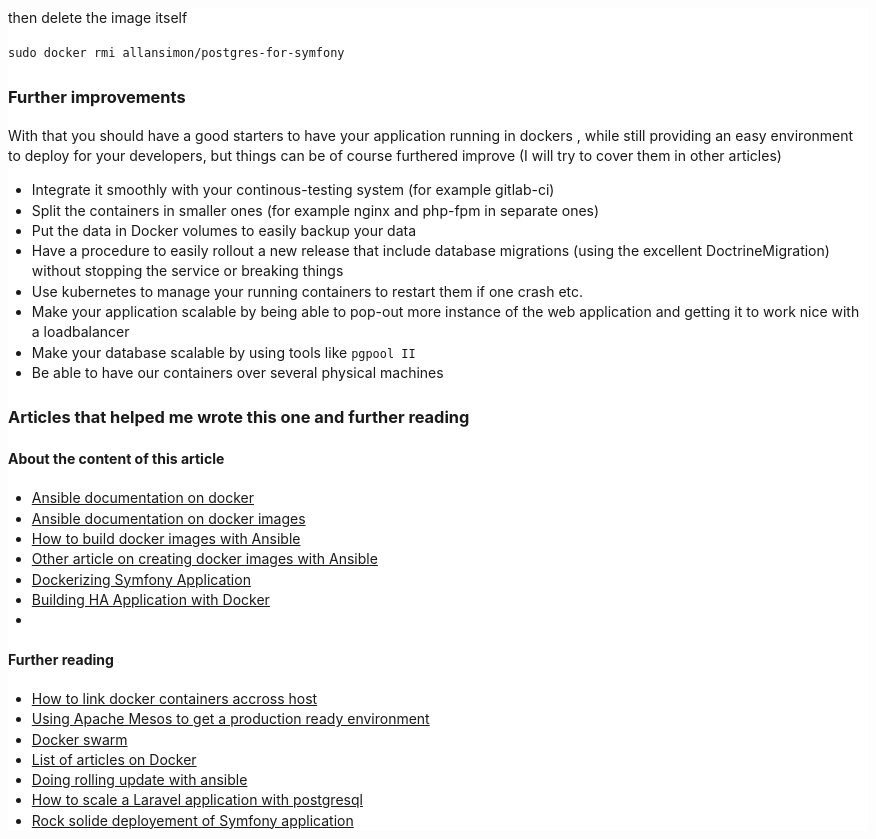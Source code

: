 then delete the image itself

```
sudo docker rmi allansimon/postgres-for-symfony
```

### Further improvements

With that you should have a good starters to have your application running in dockers , while still providing an easy environment to deploy for your developers, but things can be of course furthered improve (I will try to cover them in other articles)


  * Integrate it smoothly with your continous-testing system (for example gitlab-ci)
  * Split the containers in smaller ones (for example nginx and php-fpm in separate ones)
  * Put the data in Docker volumes to easily backup your data
  * Have a procedure to easily rollout a new release that include database migrations (using the excellent DoctrineMigration) without stopping the service or breaking things
  * Use kubernetes to manage your running containers to restart them if one crash etc.
  * Make your application scalable by being able to pop-out more instance of the web application and getting it to work nice with a loadbalancer
  * Make your database scalable by using tools like `pgpool II`
  * Be able to have our containers over several physical machines

### Articles that helped me wrote this one and further reading

#### About the content of this article
  * [Ansible documentation on docker](http://docs.ansible.com/docker_module.html)
  * [Ansible documentation on docker images](http://docs.ansible.com/docker_image_module.html)
  * [How to build docker images with Ansible](http://patg.net/ansible,docker/2014/06/20/ansible-docker-image/)
  * [Other article on creating docker images with Ansible](http://victorlin.me/posts/2014/08/11/building-docker-image-with-ansible)
  * [Dockerizing Symfony Application](http://www.slideshare.net/denderello/dockerizing-symony-applications-symfony-live-berlin-2014)
  * [Building HA Application with Docker](http://www.slideshare.net/nevalla/building-high-availability-application-with-docker)
  *  

#### Further reading

  * [How to link docker containers accross host](http://devopscube.com/how-to-link-docker-containers-across-hosts-the-ambassador-pattern/)
  * [Using Apache Mesos to get a production ready environment](http://getprismatic.com/story/1428327711576?share=MzE2MzYy.MTQyODMyNzcxMTU3Ng.6TZneNzk4ocS2YDOFkjk5AM0r-Y)
  * [Docker swarm](http://www.slideshare.net/rajdeep/docker-swarm-introduction?next_slideshow=1)
  * [List of articles on Docker](http://www.scoop.it/t/docker-by-docker)
  * [Doing rolling update with ansible](http://docs.ansible.com/playbooks_delegation.html)
  * [How to scale a Laravel application with postgresql](https://www.digitalocean.com/community/tutorials/how-to-horizontally-scale-a-laravel-4-app-with-a-postgresql-database)
  * [Rock solide deployement of Symfony application](http://www.slideshare.net/pgodel/symfony-live-nyc-2014-rock-solid-deployment-of-symfony-apps)
